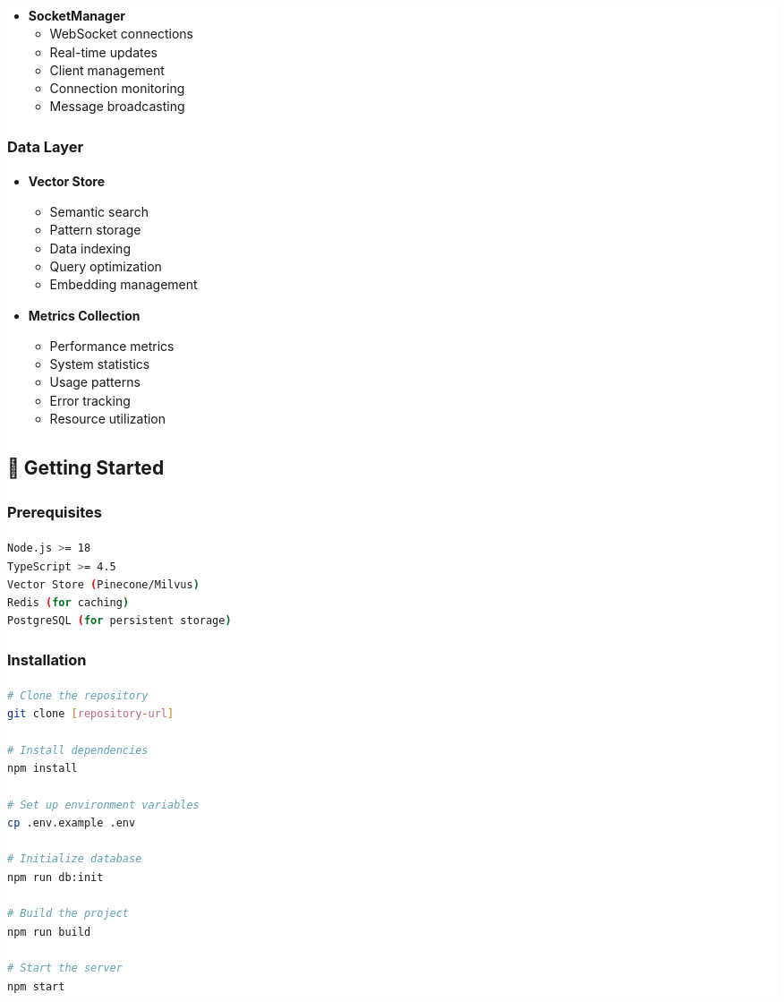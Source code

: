 - **SocketManager**
  - WebSocket connections
  - Real-time updates
  - Client management
  - Connection monitoring
  - Message broadcasting

### Data Layer

- **Vector Store**

  - Semantic search
  - Pattern storage
  - Data indexing
  - Query optimization
  - Embedding management

- **Metrics Collection**
  - Performance metrics
  - System statistics
  - Usage patterns
  - Error tracking
  - Resource utilization

## 🚀 Getting Started

### Prerequisites

```bash
Node.js >= 18
TypeScript >= 4.5
Vector Store (Pinecone/Milvus)
Redis (for caching)
PostgreSQL (for persistent storage)
```

### Installation

```bash
# Clone the repository
git clone [repository-url]

# Install dependencies
npm install

# Set up environment variables
cp .env.example .env

# Initialize database
npm run db:init

# Build the project
npm run build

# Start the server
npm start
```
